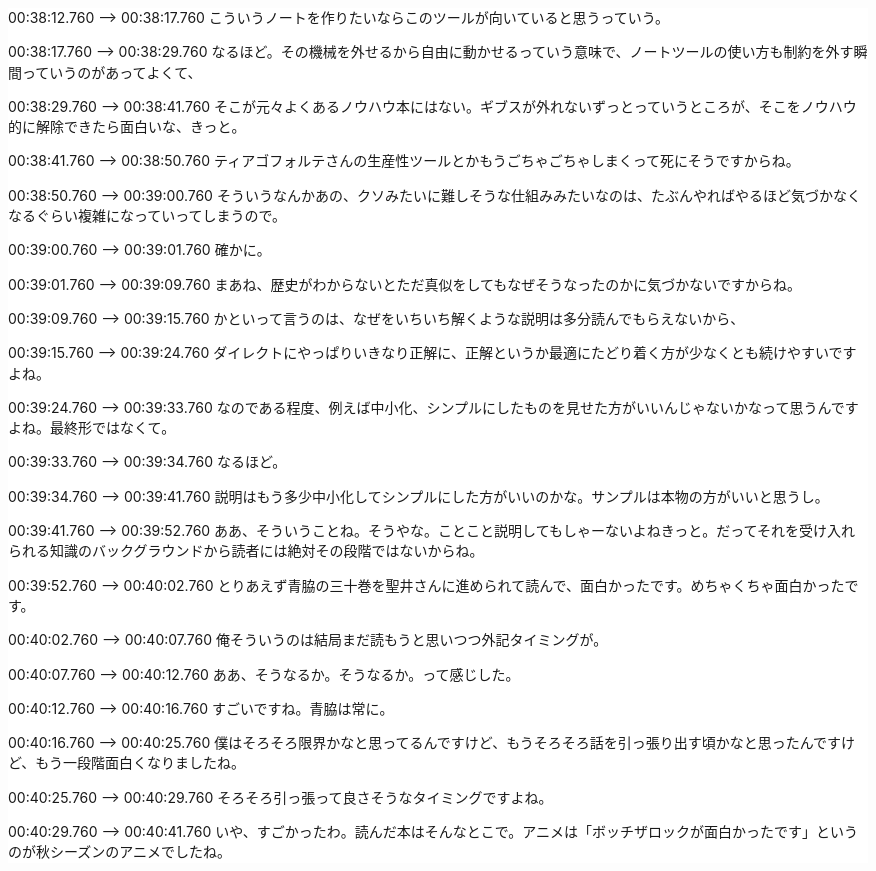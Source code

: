 00:38:12.760 --> 00:38:17.760
こういうノートを作りたいならこのツールが向いていると思うっていう。

00:38:17.760 --> 00:38:29.760
なるほど。その機械を外せるから自由に動かせるっていう意味で、ノートツールの使い方も制約を外す瞬間っていうのがあってよくて、

00:38:29.760 --> 00:38:41.760
そこが元々よくあるノウハウ本にはない。ギブスが外れないずっとっていうところが、そこをノウハウ的に解除できたら面白いな、きっと。

00:38:41.760 --> 00:38:50.760
ティアゴフォルテさんの生産性ツールとかもうごちゃごちゃしまくって死にそうですからね。

00:38:50.760 --> 00:39:00.760
そういうなんかあの、クソみたいに難しそうな仕組みみたいなのは、たぶんやればやるほど気づかなくなるぐらい複雑になっていってしまうので。

00:39:00.760 --> 00:39:01.760
確かに。

00:39:01.760 --> 00:39:09.760
まあね、歴史がわからないとただ真似をしてもなぜそうなったのかに気づかないですからね。

00:39:09.760 --> 00:39:15.760
かといって言うのは、なぜをいちいち解くような説明は多分読んでもらえないから、

00:39:15.760 --> 00:39:24.760
ダイレクトにやっぱりいきなり正解に、正解というか最適にたどり着く方が少なくとも続けやすいですよね。

00:39:24.760 --> 00:39:33.760
なのである程度、例えば中小化、シンプルにしたものを見せた方がいいんじゃないかなって思うんですよね。最終形ではなくて。

00:39:33.760 --> 00:39:34.760
なるほど。

00:39:34.760 --> 00:39:41.760
説明はもう多少中小化してシンプルにした方がいいのかな。サンプルは本物の方がいいと思うし。

00:39:41.760 --> 00:39:52.760
ああ、そういうことね。そうやな。ことこと説明してもしゃーないよねきっと。だってそれを受け入れられる知識のバックグラウンドから読者には絶対その段階ではないからね。

00:39:52.760 --> 00:40:02.760
とりあえず青脇の三十巻を聖井さんに進められて読んで、面白かったです。めちゃくちゃ面白かったです。

00:40:02.760 --> 00:40:07.760
俺そういうのは結局まだ読もうと思いつつ外記タイミングが。

00:40:07.760 --> 00:40:12.760
ああ、そうなるか。そうなるか。って感じした。

00:40:12.760 --> 00:40:16.760
すごいですね。青脇は常に。

00:40:16.760 --> 00:40:25.760
僕はそろそろ限界かなと思ってるんですけど、もうそろそろ話を引っ張り出す頃かなと思ったんですけど、もう一段階面白くなりましたね。

00:40:25.760 --> 00:40:29.760
そろそろ引っ張って良さそうなタイミングですよね。

00:40:29.760 --> 00:40:41.760
いや、すごかったわ。読んだ本はそんなとこで。アニメは「ボッチザロックが面白かったです」というのが秋シーズンのアニメでしたね。
